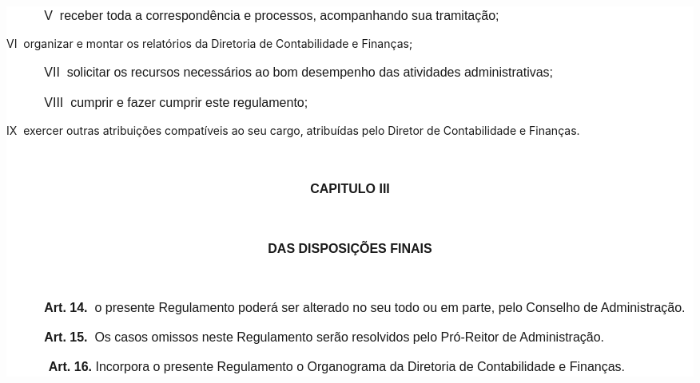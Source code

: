 <p class=MsoNormal style='text-align:justify;text-indent:35.45pt'><span
style='font-size:12.0pt;mso-bidi-font-size:10.0pt;font-family:Arial'>V 
receber toda a correspondência e processos, acompanhando sua tramitação;<o:p></o:p></span></p>

<p class=MsoBodyTextIndent2>VI  organizar e montar os relatórios da Diretoria
de Contabilidade e Finanças;</p>

<p class=MsoNormal style='text-align:justify;text-indent:35.45pt'><span
style='font-size:12.0pt;mso-bidi-font-size:10.0pt;font-family:Arial;mso-bidi-font-weight:
bold'>VII  solicitar </span><span style='font-size:12.0pt;mso-bidi-font-size:
10.0pt;font-family:Arial'>os recursos necessários ao bom desempenho das
atividades administrativas;<o:p></o:p></span></p>

<p class=MsoNormal style='text-align:justify;text-indent:35.45pt'><span
style='font-size:12.0pt;mso-bidi-font-size:10.0pt;font-family:Arial'>VIII 
cumprir e fazer cumprir este regulamento;<o:p></o:p></span></p>

<p class=MsoBodyTextIndent2>IX  exercer outras atribuições compatíveis ao seu
cargo, atribuídas pelo Diretor de Contabilidade e Finanças.</p>

<p class=MsoNormal style='text-align:justify'><span style='font-size:12.0pt;
mso-bidi-font-size:10.0pt;font-family:Arial'><![if !supportEmptyParas]>&nbsp;<![endif]><o:p></o:p></span></p>

<p class=MsoNormal align=center style='text-align:center'><b><span
style='font-size:12.0pt;mso-bidi-font-size:10.0pt;font-family:Arial'>CAPITULO
III<o:p></o:p></span></b></p>

<p class=MsoNormal align=center style='text-align:center'><span
style='font-size:12.0pt;mso-bidi-font-size:10.0pt;font-family:Arial'><![if !supportEmptyParas]>&nbsp;<![endif]><o:p></o:p></span></p>

<p class=MsoNormal align=center style='text-align:center'><b style='mso-bidi-font-weight:
normal'><span style='font-size:12.0pt;mso-bidi-font-size:10.0pt;font-family:
Arial'>DAS DISPOSIÇÕES FINAIS<o:p></o:p></span></b></p>

<p class=MsoNormal style='text-align:justify'><span style='font-size:12.0pt;
mso-bidi-font-size:10.0pt;font-family:Arial'><![if !supportEmptyParas]>&nbsp;<![endif]><o:p></o:p></span></p>

<p class=MsoNormal style='text-align:justify;text-indent:35.45pt'><b><span
style='font-size:12.0pt;mso-bidi-font-size:10.0pt;font-family:Arial'>Art. 14.</span></b><span
style='font-size:12.0pt;mso-bidi-font-size:10.0pt;font-family:Arial'><span
style="mso-spacerun: yes">  </span>o presente Regulamento poderá ser alterado
no seu todo ou em parte, pelo Conselho de Administração. <o:p></o:p></span></p>

<p class=MsoNormal style='text-align:justify;text-indent:35.45pt'><b
style='mso-bidi-font-weight:normal'><span style='font-size:12.0pt;mso-bidi-font-size:
10.0pt;font-family:Arial'>Art. 15.</span></b><span style='font-size:12.0pt;
mso-bidi-font-size:10.0pt;font-family:Arial;mso-bidi-font-weight:bold'><span
style="mso-spacerun: yes">  </span>Os casos </span><span style='font-size:12.0pt;
mso-bidi-font-size:10.0pt;font-family:Arial'>omissos neste Regulamento serão
resolvidos pelo Pró-Reitor de Administração.<o:p></o:p></span></p>

<p class=MsoNormal style='text-align:justify;tab-stops:35.45pt 199.8pt'><b
style='mso-bidi-font-weight:normal'><span style='font-size:12.0pt;mso-bidi-font-size:
10.0pt;font-family:Arial'><span style='mso-tab-count:1'>            </span>Art.
16.</span></b><span style='font-size:12.0pt;mso-bidi-font-size:10.0pt;
font-family:Arial;mso-bidi-font-weight:bold'> Incorpora </span><span
style='font-size:12.0pt;mso-bidi-font-size:10.0pt;font-family:Arial'>o presente
Regulamento o Organograma da Diretoria de Contabilidade e Finanças.<o:p></o:p></span></p>

